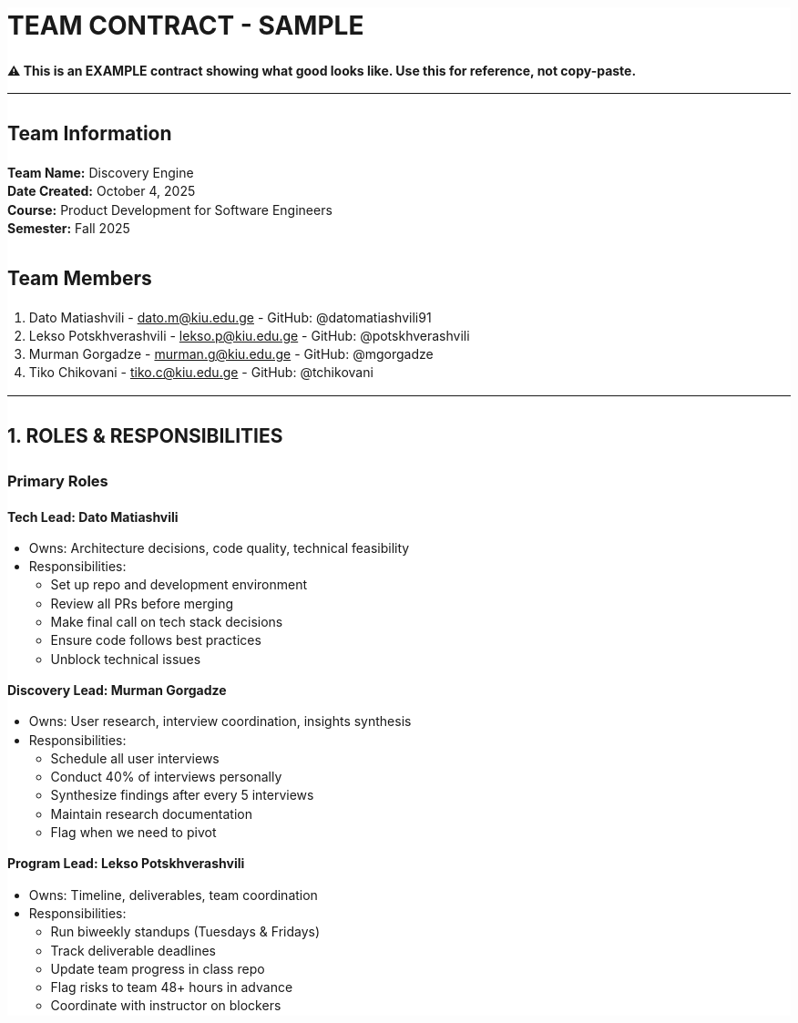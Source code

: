# TEAM CONTRACT - SAMPLE

**⚠️ This is an EXAMPLE contract showing what good looks like. Use this for reference, not copy-paste.**

---

## Team Information
**Team Name:** Discovery Engine  
**Date Created:** October 4, 2025  
**Course:** Product Development for Software Engineers  
**Semester:** Fall 2025

## Team Members
1. Dato Matiashvili - dato.m@kiu.edu.ge - GitHub: @datomatiashvili91
2. Lekso Potskhverashvili - lekso.p@kiu.edu.ge - GitHub: @potskhverashvili
3. Murman Gorgadze - murman.g@kiu.edu.ge - GitHub: @mgorgadze
4. Tiko Chikovani - tiko.c@kiu.edu.ge - GitHub: @tchikovani

---

## 1. ROLES & RESPONSIBILITIES

### Primary Roles

**Tech Lead: Dato Matiashvili**
- Owns: Architecture decisions, code quality, technical feasibility
- Responsibilities: 
  - Set up repo and development environment
  - Review all PRs before merging
  - Make final call on tech stack decisions
  - Ensure code follows best practices
  - Unblock technical issues

**Discovery Lead: Murman Gorgadze**
- Owns: User research, interview coordination, insights synthesis
- Responsibilities:
  - Schedule all user interviews
  - Conduct 40% of interviews personally
  - Synthesize findings after every 5 interviews
  - Maintain research documentation
  - Flag when we need to pivot

**Program Lead: Lekso Potskhverashvili**
- Owns: Timeline, deliverables, team coordination
- Responsibilities:
  - Run biweekly standups (Tuesdays & Fridays)
  - Track deliverable deadlines
  - Update team progress in class repo
  - Flag risks to team 48+ hours in advance
  - Coordinate with instructor on blockers
